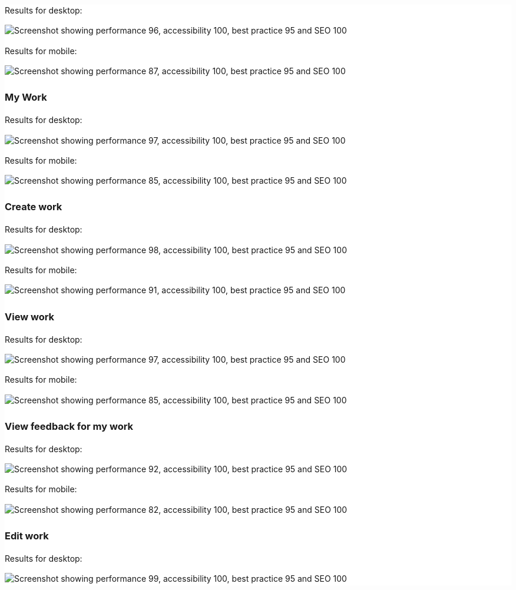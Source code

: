 Results for desktop:

![Screenshot showing performance 96, accessibility 100, best practice 95 and SEO 100](documentation/testing/lighthouse-account-contact.png)

Results for mobile:

![Screenshot showing performance 87, accessibility 100, best practice 95 and SEO 100](documentation/testing/lighthouse-account-contact-mobile.png)

### My Work

Results for desktop:

![Screenshot showing performance 97, accessibility 100, best practice 95 and SEO 100](documentation/testing/lighthouse-mywork-desktop.png)

Results for mobile:

![Screenshot showing performance 85, accessibility 100, best practice 95 and SEO 100](documentation/testing/lighthouse-mywork-mobile.png)

### Create work

Results for desktop:

![Screenshot showing performance 98, accessibility 100, best practice 95 and SEO 100](documentation/testing/lighthouse-create-writing-desktop.png)

Results for mobile:

![Screenshot showing performance 91, accessibility 100, best practice 95 and SEO 100](documentation/testing/lighthouse-create-writing-mobile.png)

### View work

Results for desktop:

![Screenshot showing performance 97, accessibility 100, best practice 95 and SEO 100](documentation/testing/lighthouse-view-work-desktop.png)

Results for mobile:

![Screenshot showing performance 85, accessibility 100, best practice 95 and SEO 100](documentation/testing/lighthouse-view-work-mobile.png)

### View feedback for my work

Results for desktop:

![Screenshot showing performance 92, accessibility 100, best practice 95 and SEO 100](documentation/testing/lighthouse-view-my-feedback-desktop.png)

Results for mobile:

![Screenshot showing performance 82, accessibility 100, best practice 95 and SEO 100](documentation/testing/lighthouse-view-my-feedback-mobile.png)

### Edit work

Results for desktop:

![Screenshot showing performance 99, accessibility 100, best practice 95 and SEO 100](documentation/testing/lighthouse-edit-writing-desktop.png)
